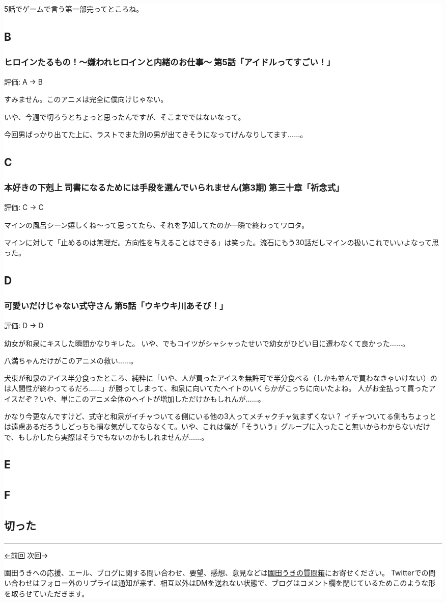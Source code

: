 5話でゲームで言う第一部完ってところね。
## B
### ヒロインたるもの！～嫌われヒロインと内緒のお仕事～ 第5話「アイドルってすごい！」
評価: A → B

すみません。このアニメは完全に僕向けじゃない。

いや、今週で切ろうとちょっと思ったんですが、そこまでではないなって。

今回男ばっかり出てた上に、ラストでまた別の男が出てきそうになってげんなりしてます……。
## C
### 本好きの下剋上 司書になるためには手段を選んでいられません(第3期) 第三十章「祈念式」
評価: C → C

マインの風呂シーン嬉しくね～って思ってたら、それを予知してたのか一瞬で終わってワロタ。

マインに対して「止めるのは無理だ。方向性を与えることはできる」は笑った。流石にもう30話だしマインの扱いこれでいいよなって思った。
## D
### 可愛いだけじゃない式守さん 第5話「ウキウキ川あそび！」
評価: D → D

幼女が和泉にキスした瞬間かなりキレた。
いや、でもコイツがシャシャったせいで幼女がひどい目に遭わなくて良かった……。

八満ちゃんだけがこのアニメの救い……。

犬束が和泉のアイス半分食ったところ、純粋に「いや、人が買ったアイスを無許可で半分食べる（しかも並んで買わなきゃいけない）のは人間性が終わってるだろ……」が勝ってしまって、和泉に向いてたヘイトのいくらかがこっちに向いたよね。
人がお金払って買ったアイスだぞ？いや、単にこのアニメ全体のヘイトが増加しただけかもしれんが……。

かなり今更なんですけど、式守と和泉がイチャついてる側にいる他の3人ってメチャクチャ気まずくない？
イチャついてる側もちょっとは遠慮あるだろうしどっちも損な気がしてならなくて。いや、これは僕が「そういう」グループに入ったこと無いからわからないだけで、もしかしたら実際はそうでもないのかもしれませんが……。
## E
## F
## 切った
***
[←前回](http://www.ukitouchtypist.org/2022/05/01/post-1412/) 次回→

園田うきへの応援、エール、ブログに関する問い合わせ、要望、感想、意見などは[園田うきの質問箱](https://peing.net/ja/ukitouchtypist)にお寄せください。
Twitterでの問い合わせはフォロー外のリプライは通知が来ず、相互以外はDMを送れない状態で、ブログはコメント欄を閉じているためこのような形を取らせていただきます。
